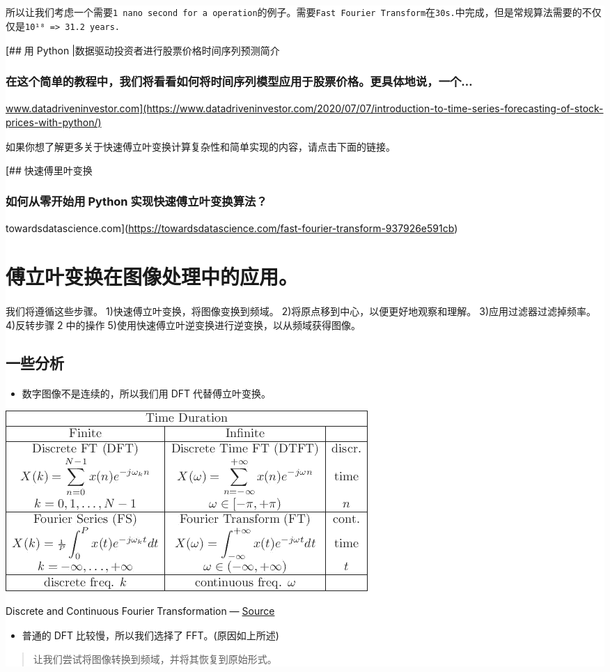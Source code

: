 所以让我们考虑一个需要`1 nano second for a operation`的例子。需要`Fast Fourier Transform`在`30s.`中完成，但是常规算法需要的不仅仅是`10¹⁸ => 31.2 years.`

[](https://www.datadriveninvestor.com/2020/07/07/introduction-to-time-series-forecasting-of-stock-prices-with-python/) [## 用 Python |数据驱动投资者进行股票价格时间序列预测简介

### 在这个简单的教程中，我们将看看如何将时间序列模型应用于股票价格。更具体地说，一个…

www.datadriveninvestor.com](https://www.datadriveninvestor.com/2020/07/07/introduction-to-time-series-forecasting-of-stock-prices-with-python/) 

如果你想了解更多关于快速傅立叶变换计算复杂性和简单实现的内容，请点击下面的链接。

[](https://towardsdatascience.com/fast-fourier-transform-937926e591cb) [## 快速傅里叶变换

### 如何从零开始用 Python 实现快速傅立叶变换算法？

towardsdatascience.com](https://towardsdatascience.com/fast-fourier-transform-937926e591cb) 

# 傅立叶变换在图像处理中的应用。

我们将遵循这些步骤。
1)快速傅立叶变换，将图像变换到频域。
2)将原点移到中心，以便更好地观察和理解。
3)应用过滤器过滤掉频率。
4)反转步骤 2 中的操作
5)使用快速傅立叶逆变换进行逆变换，以从频域获得图像。

## 一些分析

*   数字图像不是连续的，所以我们用 DFT 代替傅立叶变换。

![](img/9488d8eb9730a8fc132d5ae4da2b9ed1.png)

Discrete and Continuous Fourier Transformation — [Source](https://ccrma.stanford.edu/~jos/mdft/Fourier_Transforms_Continuous_Discrete_Time_Frequency.html)

*   普通的 DFT 比较慢，所以我们选择了 FFT。(原因如上所述)

> 让我们尝试将图像转换到频域，并将其恢复到原始形式。
